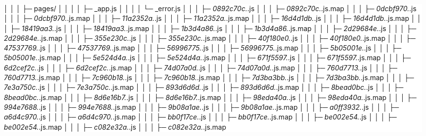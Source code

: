 │  │  │  ├─ pages/
│  │  │  │  ├─ _app.js
│  │  │  │  └─ _error.js
│  │  │  ├─ _0892c70c._.js
│  │  │  ├─ _0892c70c._.js.map
│  │  │  ├─ _0dcbf970._.js
│  │  │  ├─ _0dcbf970._.js.map
│  │  │  ├─ _11a2352a._.js
│  │  │  ├─ _11a2352a._.js.map
│  │  │  ├─ _16d4d1db._.js
│  │  │  ├─ _16d4d1db._.js.map
│  │  │  ├─ _18419aa3._.js
│  │  │  ├─ _18419aa3._.js.map
│  │  │  ├─ _1b3d4a86._.js
│  │  │  ├─ _1b3d4a86._.js.map
│  │  │  ├─ _2d29684e._.js
│  │  │  ├─ _2d29684e._.js.map
│  │  │  ├─ _355e230c._.js
│  │  │  ├─ _355e230c._.js.map
│  │  │  ├─ _40f180e0._.js
│  │  │  ├─ _40f180e0._.js.map
│  │  │  ├─ _47537769._.js
│  │  │  ├─ _47537769._.js.map
│  │  │  ├─ _56996775._.js
│  │  │  ├─ _56996775._.js.map
│  │  │  ├─ _5b05001e._.js
│  │  │  ├─ _5b05001e._.js.map
│  │  │  ├─ _5e524d4a._.js
│  │  │  ├─ _5e524d4a._.js.map
│  │  │  ├─ _671f5597._.js
│  │  │  ├─ _671f5597._.js.map
│  │  │  ├─ _6d2cef2c._.js
│  │  │  ├─ _6d2cef2c._.js.map
│  │  │  ├─ _74d07a0d._.js
│  │  │  ├─ _74d07a0d._.js.map
│  │  │  ├─ _760d7713._.js
│  │  │  ├─ _760d7713._.js.map
│  │  │  ├─ _7c960b18._.js
│  │  │  ├─ _7c960b18._.js.map
│  │  │  ├─ _7d3ba3bb._.js
│  │  │  ├─ _7d3ba3bb._.js.map
│  │  │  ├─ _7e3a750c._.js
│  │  │  ├─ _7e3a750c._.js.map
│  │  │  ├─ _893d6d6d._.js
│  │  │  ├─ _893d6d6d._.js.map
│  │  │  ├─ _8bead0bc._.js
│  │  │  ├─ _8bead0bc._.js.map
│  │  │  ├─ _8d6e16b7._.js
│  │  │  ├─ _8d6e16b7._.js.map
│  │  │  ├─ _98eda40a._.js
│  │  │  ├─ _98eda40a._.js.map
│  │  │  ├─ _994e7688._.js
│  │  │  ├─ _994e7688._.js.map
│  │  │  ├─ _9b08a1ae._.js
│  │  │  ├─ _9b08a1ae._.js.map
│  │  │  ├─ _a0ff3932._.js
│  │  │  ├─ _a6d4c970._.js
│  │  │  ├─ _a6d4c970._.js.map
│  │  │  ├─ _bb0f17ce._.js
│  │  │  ├─ _bb0f17ce._.js.map
│  │  │  ├─ _be002e54._.js
│  │  │  ├─ _be002e54._.js.map
│  │  │  ├─ _c082e32a._.js
│  │  │  ├─ _c082e32a._.js.map